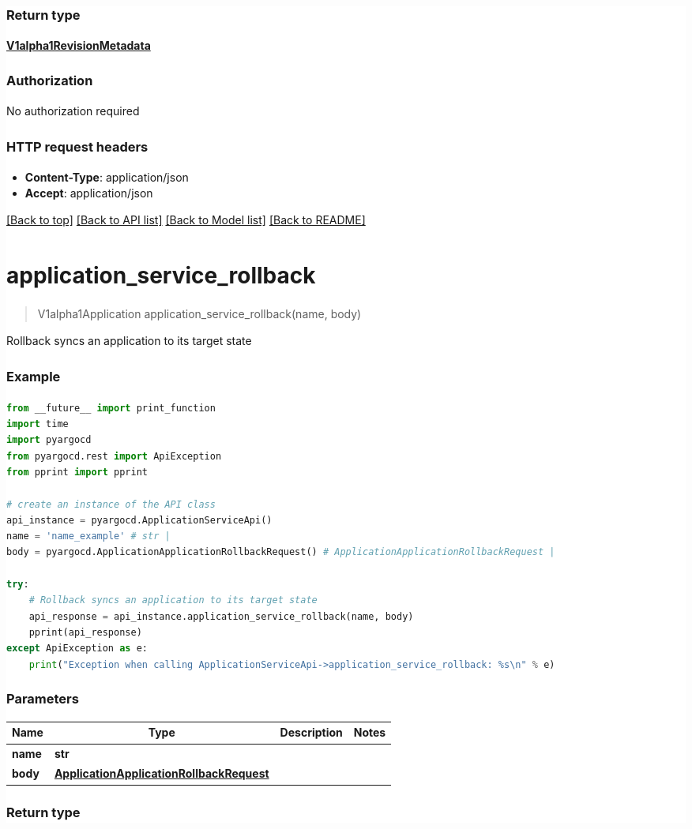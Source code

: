 ### Return type

[**V1alpha1RevisionMetadata**](V1alpha1RevisionMetadata.md)

### Authorization

No authorization required

### HTTP request headers

 - **Content-Type**: application/json
 - **Accept**: application/json

[[Back to top]](#) [[Back to API list]](../README.md#documentation-for-api-endpoints) [[Back to Model list]](../README.md#documentation-for-models) [[Back to README]](../README.md)

# **application_service_rollback**
> V1alpha1Application application_service_rollback(name, body)

Rollback syncs an application to its target state

### Example
```python
from __future__ import print_function
import time
import pyargocd
from pyargocd.rest import ApiException
from pprint import pprint

# create an instance of the API class
api_instance = pyargocd.ApplicationServiceApi()
name = 'name_example' # str | 
body = pyargocd.ApplicationApplicationRollbackRequest() # ApplicationApplicationRollbackRequest | 

try:
    # Rollback syncs an application to its target state
    api_response = api_instance.application_service_rollback(name, body)
    pprint(api_response)
except ApiException as e:
    print("Exception when calling ApplicationServiceApi->application_service_rollback: %s\n" % e)
```

### Parameters

Name | Type | Description  | Notes
------------- | ------------- | ------------- | -------------
 **name** | **str**|  | 
 **body** | [**ApplicationApplicationRollbackRequest**](ApplicationApplicationRollbackRequest.md)|  | 

### Return type
